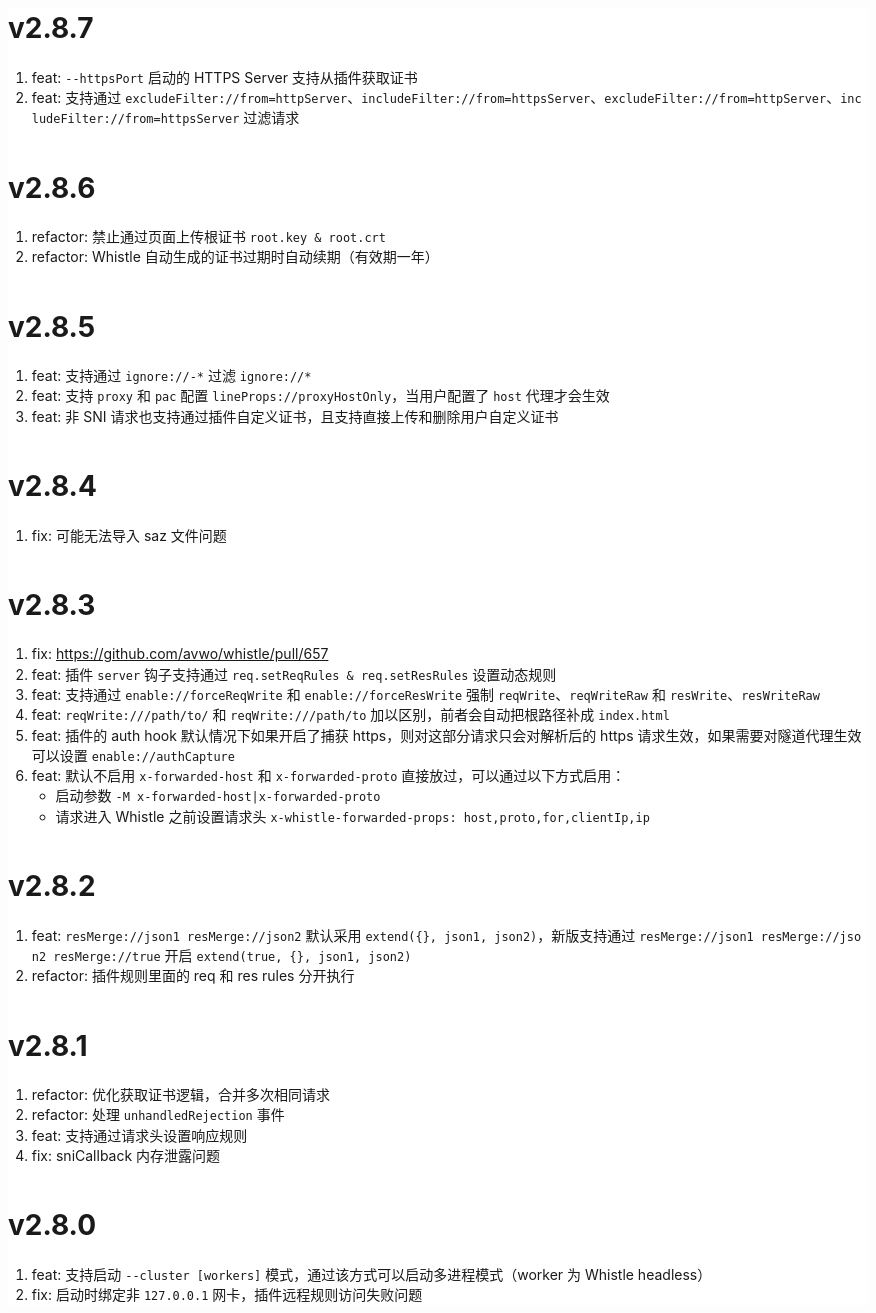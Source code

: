 # v2.8.7
1. feat: `--httpsPort` 启动的 HTTPS Server 支持从插件获取证书
2. feat: 支持通过 `excludeFilter://from=httpServer`、`includeFilter://from=httpsServer`、`excludeFilter://from=httpServer`、`includeFilter://from=httpsServer` 过滤请求

# v2.8.6
1. refactor: 禁止通过页面上传根证书 `root.key & root.crt`
2. refactor: Whistle 自动生成的证书过期时自动续期（有效期一年）

# v2.8.5
1. feat: 支持通过 `ignore://-*` 过滤 `ignore://*`
2. feat: 支持 `proxy` 和 `pac` 配置 `lineProps://proxyHostOnly`，当用户配置了 `host` 代理才会生效
3. feat: 非 SNI 请求也支持通过插件自定义证书，且支持直接上传和删除用户自定义证书

# v2.8.4
1. fix: 可能无法导入 saz 文件问题

# v2.8.3
1. fix: https://github.com/avwo/whistle/pull/657
2. feat: 插件 `server` 钩子支持通过 `req.setReqRules & req.setResRules` 设置动态规则
3. feat: 支持通过 `enable://forceReqWrite` 和 `enable://forceResWrite` 强制 `reqWrite`、`reqWriteRaw` 和 `resWrite`、`resWriteRaw`
4. feat: `reqWrite:///path/to/` 和 `reqWrite:///path/to` 加以区别，前者会自动把根路径补成 `index.html`
5. feat: 插件的 auth hook 默认情况下如果开启了捕获 https，则对这部分请求只会对解析后的 https 请求生效，如果需要对隧道代理生效可以设置 `enable://authCapture`
6. feat: 默认不启用 `x-forwarded-host` 和 `x-forwarded-proto` 直接放过，可以通过以下方式启用：
	- 启动参数 `-M x-forwarded-host|x-forwarded-proto`
	- 请求进入 Whistle 之前设置请求头 `x-whistle-forwarded-props: host,proto,for,clientIp,ip`

# v2.8.2
1. feat: `resMerge://json1 resMerge://json2` 默认采用 `extend({}, json1, json2)`，新版支持通过 `resMerge://json1 resMerge://json2 resMerge://true` 开启  `extend(true, {}, json1, json2)`
2. refactor: 插件规则里面的 req 和 res rules 分开执行

# v2.8.1
1. refactor: 优化获取证书逻辑，合并多次相同请求
2. refactor: 处理 `unhandledRejection` 事件
3. feat: 支持通过请求头设置响应规则
4. fix: sniCallback 内存泄露问题

# v2.8.0
1. feat: 支持启动 `--cluster [workers]` 模式，通过该方式可以启动多进程模式（worker 为 Whistle headless）
2. fix: 启动时绑定非 `127.0.0.1` 网卡，插件远程规则访问失败问题
